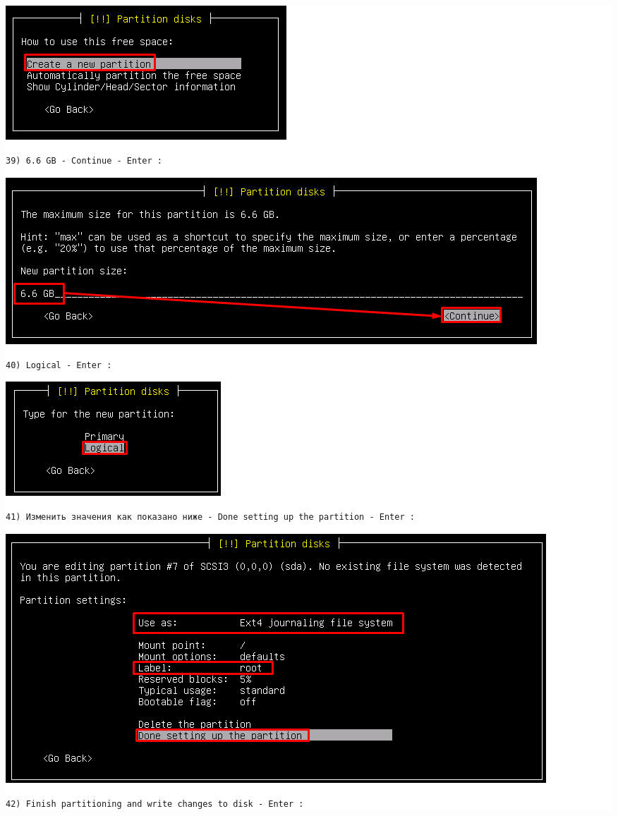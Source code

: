 ![disk](/screenshots/Screenshot_65.png)
```
39) 6.6 GB - Continue - Enter :
```
![disk](/screenshots/Screenshot_80.png)
```
40) Logical - Enter : 
```
![disk](/screenshots/Screenshot_76.png)
```
41) Изменить значения как показано ниже - Done setting up the partition - Enter : 
```
![disk](/screenshots/Screenshot_81.png)
```
42) Finish partitioning and write changes to disk - Enter :
```